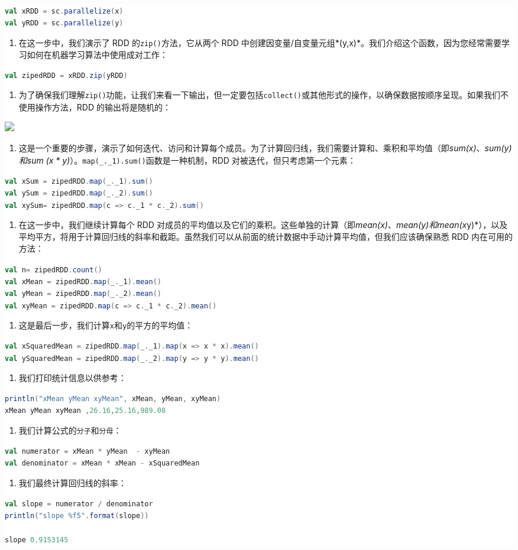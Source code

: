 ```scala
val xRDD = sc.parallelize(x)
val yRDD = sc.parallelize(y)
```

1.  在这一步中，我们演示了 RDD 的`zip()`方法，它从两个 RDD 中创建因变量/自变量元组*(y,x)*。我们介绍这个函数，因为您经常需要学习如何在机器学习算法中使用成对工作：

```scala
val zipedRDD = xRDD.zip(yRDD)
```

1.  为了确保我们理解`zip()`功能，让我们来看一下输出，但一定要包括`collect()`或其他形式的操作，以确保数据按顺序呈现。如果我们不使用操作方法，RDD 的输出将是随机的：

![](https://github.com/OpenDocCN/freelearn-bigdata-zh/raw/master/docs/spark-2x-ml-cb/img/00105.gif)

1.  这是一个重要的步骤，演示了如何迭代、访问和计算每个成员。为了计算回归线，我们需要计算和、乘积和平均值（即*sum(x)*、*sum(y)*和*sum (x * y)*）。`map(_._1).sum()`函数是一种机制，RDD 对被迭代，但只考虑第一个元素：

```scala
val xSum = zipedRDD.map(_._1).sum()
val ySum = zipedRDD.map(_._2).sum()
val xySum= zipedRDD.map(c => c._1 * c._2).sum()
```

1.  在这一步中，我们继续计算每个 RDD 对成员的平均值以及它们的乘积。这些单独的计算（即*mean(x)*、*mean(y)*和*mean(x*y)*），以及平均平方，将用于计算回归线的斜率和截距。虽然我们可以从前面的统计数据中手动计算平均值，但我们应该确保熟悉 RDD 内在可用的方法：

```scala
val n= zipedRDD.count() 
val xMean = zipedRDD.map(_._1).mean()
val yMean = zipedRDD.map(_._2).mean()
val xyMean = zipedRDD.map(c => c._1 * c._2).mean()
```

1.  这是最后一步，我们计算`x`和`y`的平方的平均值：

```scala
val xSquaredMean = zipedRDD.map(_._1).map(x => x * x).mean()
val ySquaredMean = zipedRDD.map(_._2).map(y => y * y).mean()
```

1.  我们打印统计信息以供参考：

```scala
println("xMean yMean xyMean", xMean, yMean, xyMean) 
xMean yMean xyMean ,26.16,25.16,989.08 
```

1.  我们计算公式的`分子`和`分母`：

```scala
val numerator = xMean * yMean  - xyMean
val denominator = xMean * xMean - xSquaredMean
```

1.  我们最终计算回归线的斜率：

```scala
val slope = numerator / denominator
println("slope %f5".format(slope))

slope 0.9153145 
```
